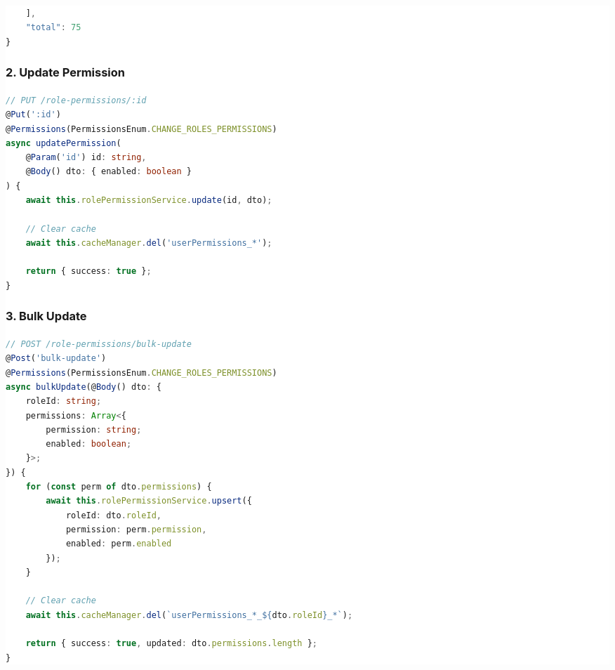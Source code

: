 ```typescript
    ],
    "total": 75
}
```

### 2. Update Permission

```typescript
// PUT /role-permissions/:id
@Put(':id')
@Permissions(PermissionsEnum.CHANGE_ROLES_PERMISSIONS)
async updatePermission(
    @Param('id') id: string,
    @Body() dto: { enabled: boolean }
) {
    await this.rolePermissionService.update(id, dto);

    // Clear cache
    await this.cacheManager.del('userPermissions_*');

    return { success: true };
}
```

### 3. Bulk Update

```typescript
// POST /role-permissions/bulk-update
@Post('bulk-update')
@Permissions(PermissionsEnum.CHANGE_ROLES_PERMISSIONS)
async bulkUpdate(@Body() dto: {
    roleId: string;
    permissions: Array<{
        permission: string;
        enabled: boolean;
    }>;
}) {
    for (const perm of dto.permissions) {
        await this.rolePermissionService.upsert({
            roleId: dto.roleId,
            permission: perm.permission,
            enabled: perm.enabled
        });
    }

    // Clear cache
    await this.cacheManager.del(`userPermissions_*_${dto.roleId}_*`);

    return { success: true, updated: dto.permissions.length };
}
```
